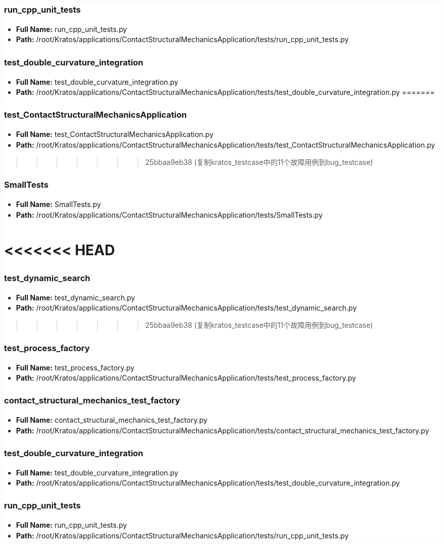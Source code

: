 ### run_cpp_unit_tests
  - **Full Name:** run_cpp_unit_tests.py
  - **Path:** /root/Kratos/applications/ContactStructuralMechanicsApplication/tests/run_cpp_unit_tests.py

### test_double_curvature_integration
  - **Full Name:** test_double_curvature_integration.py
  - **Path:** /root/Kratos/applications/ContactStructuralMechanicsApplication/tests/test_double_curvature_integration.py
=======
### test_ContactStructuralMechanicsApplication
  - **Full Name:** test_ContactStructuralMechanicsApplication.py
  - **Path:** /root/Kratos/applications/ContactStructuralMechanicsApplication/tests/test_ContactStructuralMechanicsApplication.py
>>>>>>> 25bbaa9eb38 (复制kratos_testcase中的11个故障用例到bug_testcase)

### SmallTests
  - **Full Name:** SmallTests.py
  - **Path:** /root/Kratos/applications/ContactStructuralMechanicsApplication/tests/SmallTests.py

<<<<<<< HEAD
=======
### test_dynamic_search
  - **Full Name:** test_dynamic_search.py
  - **Path:** /root/Kratos/applications/ContactStructuralMechanicsApplication/tests/test_dynamic_search.py

>>>>>>> 25bbaa9eb38 (复制kratos_testcase中的11个故障用例到bug_testcase)
### test_process_factory
  - **Full Name:** test_process_factory.py
  - **Path:** /root/Kratos/applications/ContactStructuralMechanicsApplication/tests/test_process_factory.py

### contact_structural_mechanics_test_factory
  - **Full Name:** contact_structural_mechanics_test_factory.py
  - **Path:** /root/Kratos/applications/ContactStructuralMechanicsApplication/tests/contact_structural_mechanics_test_factory.py

### test_double_curvature_integration
  - **Full Name:** test_double_curvature_integration.py
  - **Path:** /root/Kratos/applications/ContactStructuralMechanicsApplication/tests/test_double_curvature_integration.py

### run_cpp_unit_tests
  - **Full Name:** run_cpp_unit_tests.py
  - **Path:** /root/Kratos/applications/ContactStructuralMechanicsApplication/tests/run_cpp_unit_tests.py
